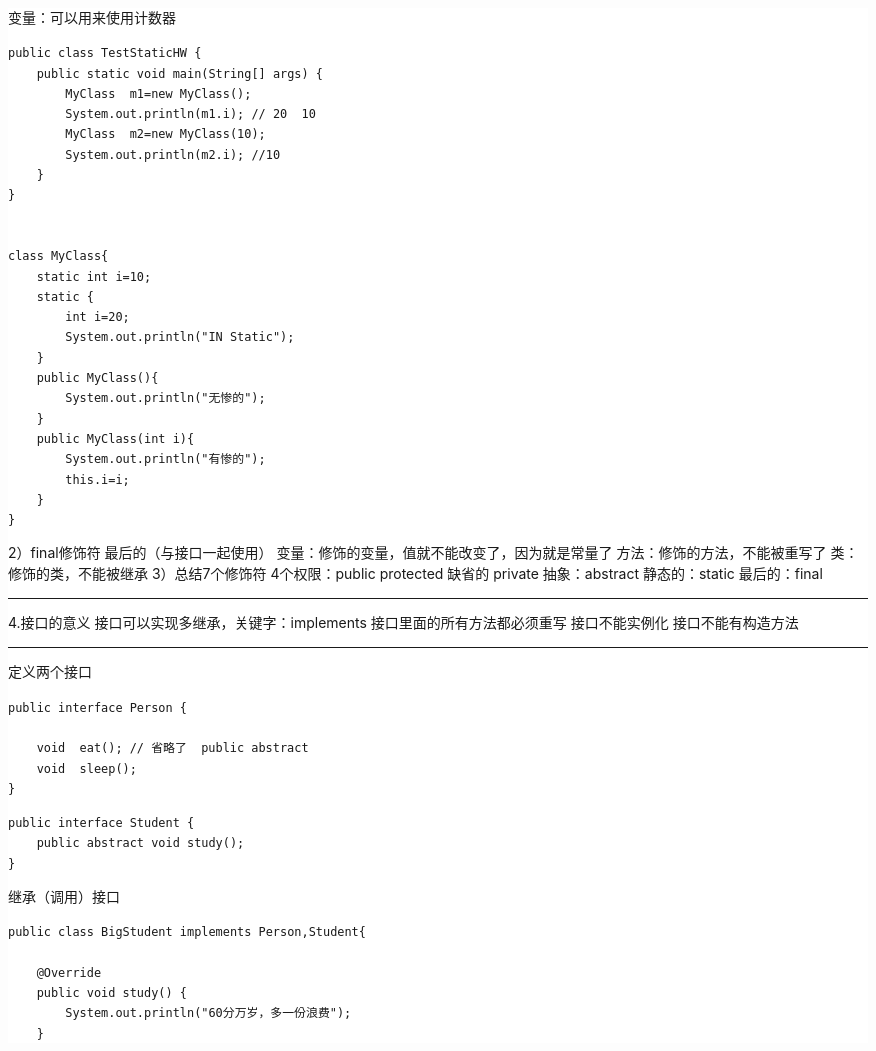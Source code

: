 变量：可以用来使用计数器
```
public class TestStaticHW {
	public static void main(String[] args) {
		MyClass  m1=new MyClass();
		System.out.println(m1.i); // 20  10
		MyClass  m2=new MyClass(10);
		System.out.println(m2.i); //10
	}
}


class MyClass{
	static int i=10;
	static {
		int i=20;
		System.out.println("IN Static");
	}
	public MyClass(){
		System.out.println("无惨的");
	}
	public MyClass(int i){
		System.out.println("有惨的");
		this.i=i;
	}
}
```
2）final修饰符 最后的（与接口一起使用）
变量：修饰的变量，值就不能改变了，因为就是常量了
方法：修饰的方法，不能被重写了
类：修饰的类，不能被继承
3）总结7个修饰符
4个权限：public protected 缺省的 private
抽象：abstract
静态的：static
最后的：final
***
4.接口的意义
接口可以实现多继承，关键字：implements
接口里面的所有方法都必须重写
接口不能实例化
接口不能有构造方法
***
定义两个接口
```
public interface Person {
	
	void  eat(); // 省略了  public abstract	
	void  sleep();	
}
```
```
public interface Student {	
	public abstract void study();
}
```
继承（调用）接口
```
public class BigStudent implements Person,Student{

	@Override
	public void study() {
		System.out.println("60分万岁，多一份浪费");
	}

```